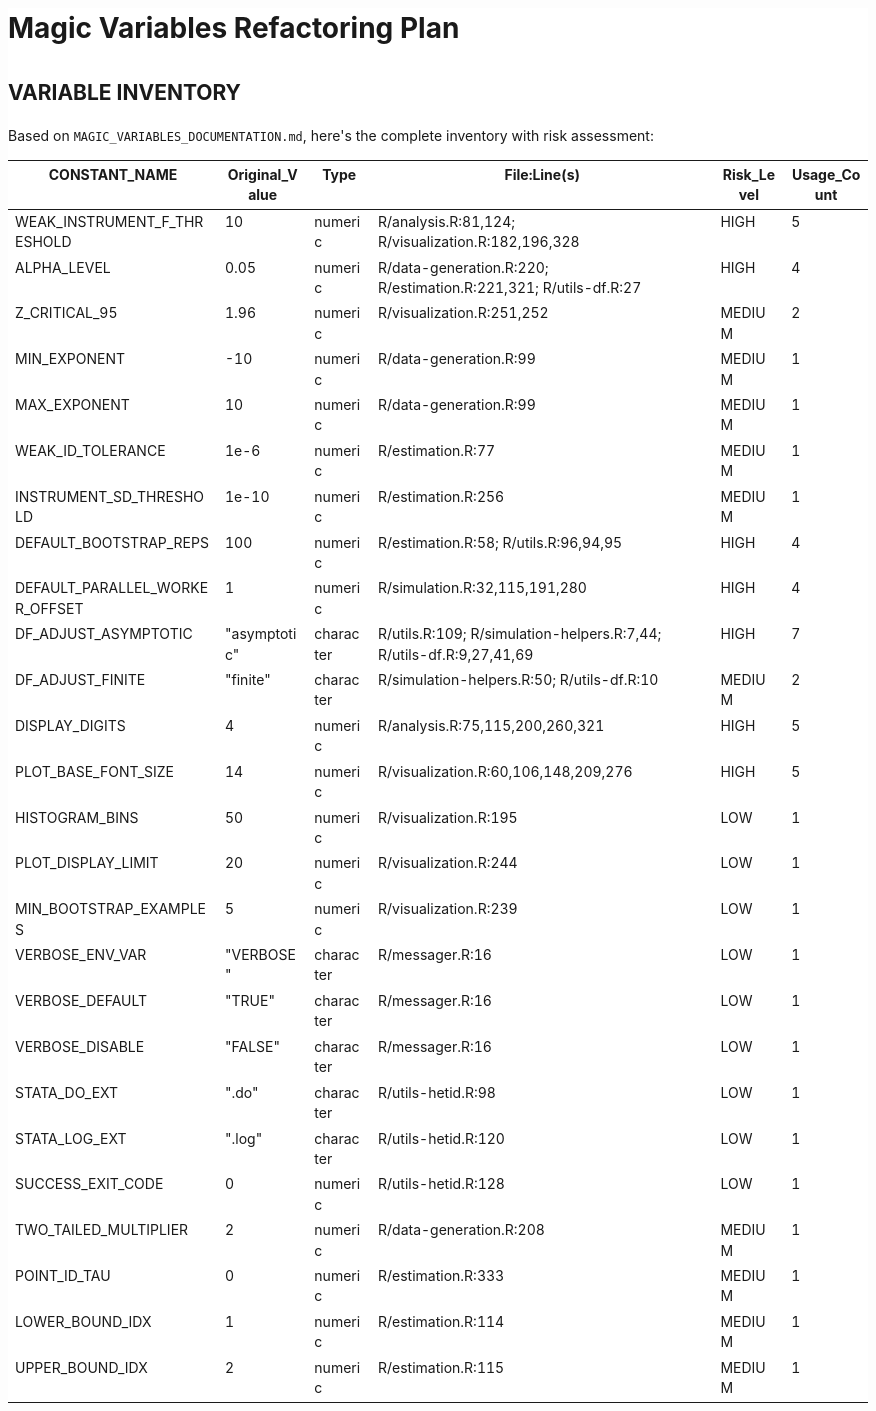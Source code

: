 # Magic Variables Refactoring Plan

## VARIABLE INVENTORY

Based on `MAGIC_VARIABLES_DOCUMENTATION.md`, here's the complete inventory with risk assessment:

| CONSTANT_NAME | Original_Value | Type | File:Line(s) | Risk_Level | Usage_Count |
|---------------|----------------|------|--------------|------------|-------------|
| WEAK_INSTRUMENT_F_THRESHOLD | 10 | numeric | R/analysis.R:81,124; R/visualization.R:182,196,328 | HIGH | 5 |
| ALPHA_LEVEL | 0.05 | numeric | R/data-generation.R:220; R/estimation.R:221,321; R/utils-df.R:27 | HIGH | 4 |
| Z_CRITICAL_95 | 1.96 | numeric | R/visualization.R:251,252 | MEDIUM | 2 |
| MIN_EXPONENT | -10 | numeric | R/data-generation.R:99 | MEDIUM | 1 |
| MAX_EXPONENT | 10 | numeric | R/data-generation.R:99 | MEDIUM | 1 |
| WEAK_ID_TOLERANCE | 1e-6 | numeric | R/estimation.R:77 | MEDIUM | 1 |
| INSTRUMENT_SD_THRESHOLD | 1e-10 | numeric | R/estimation.R:256 | MEDIUM | 1 |
| DEFAULT_BOOTSTRAP_REPS | 100 | numeric | R/estimation.R:58; R/utils.R:96,94,95 | HIGH | 4 |
| DEFAULT_PARALLEL_WORKER_OFFSET | 1 | numeric | R/simulation.R:32,115,191,280 | HIGH | 4 |
| DF_ADJUST_ASYMPTOTIC | "asymptotic" | character | R/utils.R:109; R/simulation-helpers.R:7,44; R/utils-df.R:9,27,41,69 | HIGH | 7 |
| DF_ADJUST_FINITE | "finite" | character | R/simulation-helpers.R:50; R/utils-df.R:10 | MEDIUM | 2 |
| DISPLAY_DIGITS | 4 | numeric | R/analysis.R:75,115,200,260,321 | HIGH | 5 |
| PLOT_BASE_FONT_SIZE | 14 | numeric | R/visualization.R:60,106,148,209,276 | HIGH | 5 |
| HISTOGRAM_BINS | 50 | numeric | R/visualization.R:195 | LOW | 1 |
| PLOT_DISPLAY_LIMIT | 20 | numeric | R/visualization.R:244 | LOW | 1 |
| MIN_BOOTSTRAP_EXAMPLES | 5 | numeric | R/visualization.R:239 | LOW | 1 |
| VERBOSE_ENV_VAR | "VERBOSE" | character | R/messager.R:16 | LOW | 1 |
| VERBOSE_DEFAULT | "TRUE" | character | R/messager.R:16 | LOW | 1 |
| VERBOSE_DISABLE | "FALSE" | character | R/messager.R:16 | LOW | 1 |
| STATA_DO_EXT | ".do" | character | R/utils-hetid.R:98 | LOW | 1 |
| STATA_LOG_EXT | ".log" | character | R/utils-hetid.R:120 | LOW | 1 |
| SUCCESS_EXIT_CODE | 0 | numeric | R/utils-hetid.R:128 | LOW | 1 |
| TWO_TAILED_MULTIPLIER | 2 | numeric | R/data-generation.R:208 | MEDIUM | 1 |
| POINT_ID_TAU | 0 | numeric | R/estimation.R:333 | MEDIUM | 1 |
| LOWER_BOUND_IDX | 1 | numeric | R/estimation.R:114 | MEDIUM | 1 |
| UPPER_BOUND_IDX | 2 | numeric | R/estimation.R:115 | MEDIUM | 1 |

